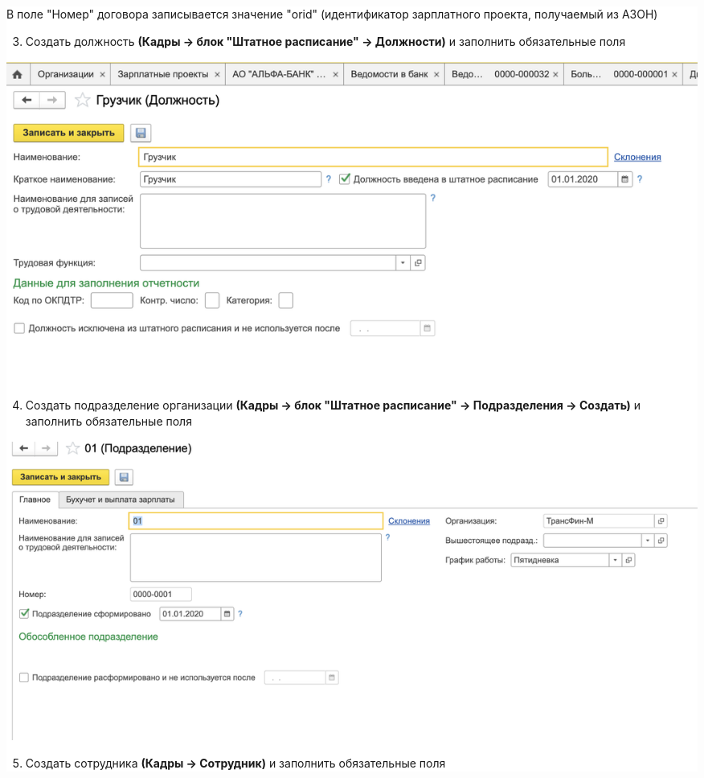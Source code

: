 В поле "Номер" договора записывается значение "orid" (идентификатор зарплатного проекта, получаемый из АЗОН)

3. Создать должность **(Кадры → блок "Штатное расписание" → Должности)** и заполнить обязательные поля

![Пример](./examples/Отправка%20зп%20ведомости%204.png "Пример отправки заявки на открытие лицевых счетов")

4. Создать подразделение организации **(Кадры → блок "Штатное расписание" → Подразделения → Создать)** и заполнить обязательные поля

![Пример](./examples/Отправка%20зп%20ведомости%2014.png "Пример отправки заявки на открытие лицевых счетов")

5. Создать сотрудника **(Кадры → Сотрудник)** и заполнить обязательные поля

